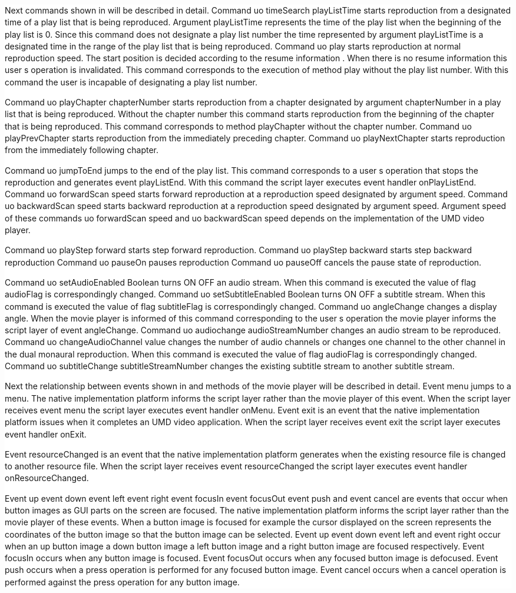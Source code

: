 Next commands shown in will be described in detail. Command uo timeSearch playListTime starts reproduction from a designated time of a play list that is being reproduced. Argument playListTime represents the time of the play list when the beginning of the play list is 0. Since this command does not designate a play list number the time represented by argument playListTime is a designated time in the range of the play list that is being reproduced. Command uo play starts reproduction at normal reproduction speed. The start position is decided according to the resume information . When there is no resume information this user s operation is invalidated. This command corresponds to the execution of method play without the play list number. With this command the user is incapable of designating a play list number.

Command uo playChapter chapterNumber starts reproduction from a chapter designated by argument chapterNumber in a play list that is being reproduced. Without the chapter number this command starts reproduction from the beginning of the chapter that is being reproduced. This command corresponds to method playChapter without the chapter number. Command uo playPrevChapter starts reproduction from the immediately preceding chapter. Command uo playNextChapter starts reproduction from the immediately following chapter.

Command uo jumpToEnd jumps to the end of the play list. This command corresponds to a user s operation that stops the reproduction and generates event playListEnd. With this command the script layer executes event handler onPlayListEnd. Command uo forwardScan speed starts forward reproduction at a reproduction speed designated by argument speed. Command uo backwardScan speed starts backward reproduction at a reproduction speed designated by argument speed. Argument speed of these commands uo forwardScan speed and uo backwardScan speed depends on the implementation of the UMD video player.

Command uo playStep forward starts step forward reproduction. Command uo playStep backward starts step backward reproduction Command uo pauseOn pauses reproduction Command uo pauseOff cancels the pause state of reproduction.

Command uo setAudioEnabled Boolean turns ON OFF an audio stream. When this command is executed the value of flag audioFlag is correspondingly changed. Command uo setSubtitleEnabled Boolean turns ON OFF a subtitle stream. When this command is executed the value of flag subtitleFlag is correspondingly changed. Command uo angleChange changes a display angle. When the movie player is informed of this command corresponding to the user s operation the movie player informs the script layer of event angleChange. Command uo audiochange audioStreamNumber changes an audio stream to be reproduced. Command uo changeAudioChannel value changes the number of audio channels or changes one channel to the other channel in the dual monaural reproduction. When this command is executed the value of flag audioFlag is correspondingly changed. Command uo subtitleChange subtitleStreamNumber changes the existing subtitle stream to another subtitle stream.

Next the relationship between events shown in and methods of the movie player will be described in detail. Event menu jumps to a menu. The native implementation platform informs the script layer rather than the movie player of this event. When the script layer receives event menu the script layer executes event handler onMenu. Event exit is an event that the native implementation platform issues when it completes an UMD video application. When the script layer receives event exit the script layer executes event handler onExit.

Event resourceChanged is an event that the native implementation platform generates when the existing resource file is changed to another resource file. When the script layer receives event resourceChanged the script layer executes event handler onResourceChanged.

Event up event down event left event right event focusIn event focusOut event push and event cancel are events that occur when button images as GUI parts on the screen are focused. The native implementation platform informs the script layer rather than the movie player of these events. When a button image is focused for example the cursor displayed on the screen represents the coordinates of the button image so that the button image can be selected. Event up event down event left and event right occur when an up button image a down button image a left button image and a right button image are focused respectively. Event focusIn occurs when any button image is focused. Event focusOut occurs when any focused button image is defocused. Event push occurs when a press operation is performed for any focused button image. Event cancel occurs when a cancel operation is performed against the press operation for any button image.
